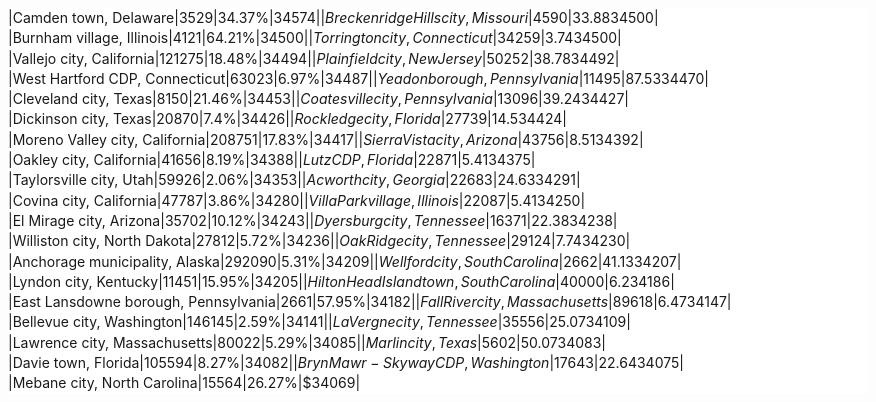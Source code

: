 |Camden town, Delaware|3529|34.37%|$34574|  
|Breckenridge Hills city, Missouri|4590|33.88%|$34500|  
|Burnham village, Illinois|4121|64.21%|$34500|  
|Torrington city, Connecticut|34259|3.74%|$34500|  
|Vallejo city, California|121275|18.48%|$34494|  
|Plainfield city, New Jersey|50252|38.78%|$34492|  
|West Hartford CDP, Connecticut|63023|6.97%|$34487|  
|Yeadon borough, Pennsylvania|11495|87.53%|$34470|  
|Cleveland city, Texas|8150|21.46%|$34453|  
|Coatesville city, Pennsylvania|13096|39.24%|$34427|  
|Dickinson city, Texas|20870|7.4%|$34426|  
|Rockledge city, Florida|27739|14.5%|$34424|  
|Moreno Valley city, California|208751|17.83%|$34417|  
|Sierra Vista city, Arizona|43756|8.51%|$34392|  
|Oakley city, California|41656|8.19%|$34388|  
|Lutz CDP, Florida|22871|5.41%|$34375|  
|Taylorsville city, Utah|59926|2.06%|$34353|  
|Acworth city, Georgia|22683|24.63%|$34291|  
|Covina city, California|47787|3.86%|$34280|  
|Villa Park village, Illinois|22087|5.41%|$34250|  
|El Mirage city, Arizona|35702|10.12%|$34243|  
|Dyersburg city, Tennessee|16371|22.38%|$34238|  
|Williston city, North Dakota|27812|5.72%|$34236|  
|Oak Ridge city, Tennessee|29124|7.74%|$34230|  
|Anchorage municipality, Alaska|292090|5.31%|$34209|  
|Wellford city, South Carolina|2662|41.13%|$34207|  
|Lyndon city, Kentucky|11451|15.95%|$34205|  
|Hilton Head Island town, South Carolina|40000|6.2%|$34186|  
|East Lansdowne borough, Pennsylvania|2661|57.95%|$34182|  
|Fall River city, Massachusetts|89618|6.47%|$34147|  
|Bellevue city, Washington|146145|2.59%|$34141|  
|La Vergne city, Tennessee|35556|25.07%|$34109|  
|Lawrence city, Massachusetts|80022|5.29%|$34085|  
|Marlin city, Texas|5602|50.07%|$34083|  
|Davie town, Florida|105594|8.27%|$34082|  
|Bryn Mawr-Skyway CDP, Washington|17643|22.64%|$34075|  
|Mebane city, North Carolina|15564|26.27%|$34069|  